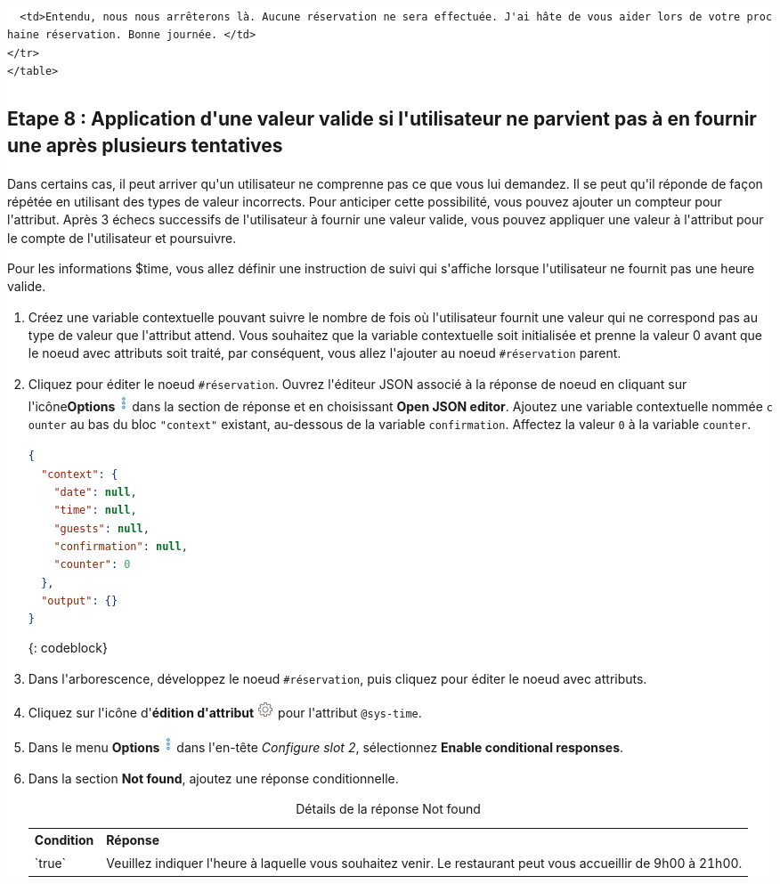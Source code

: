       <td>Entendu, nous nous arrêterons là. Aucune réservation ne sera effectuée. J'ai hâte de vous aider lors de votre prochaine réservation. Bonne journée. </td>
    </tr>
    </table>

## Etape 8 : Application d'une valeur valide si l'utilisateur ne parvient pas à en fournir une après plusieurs tentatives

Dans certains cas, il peut arriver qu'un utilisateur ne comprenne pas ce que vous lui demandez. Il se peut qu'il réponde de façon répétée en utilisant des types de valeur incorrects. Pour anticiper cette possibilité, vous pouvez ajouter un compteur pour l'attribut. Après 3 échecs successifs de l'utilisateur à fournir une valeur valide, vous pouvez appliquer une valeur à l'attribut pour le compte de l'utilisateur et poursuivre.

Pour les informations $time, vous allez définir une instruction de suivi qui s'affiche lorsque l'utilisateur ne fournit pas une heure valide.

1.  Créez une variable contextuelle pouvant suivre le nombre de fois où l'utilisateur fournit une valeur qui ne correspond pas au type de valeur que l'attribut attend. Vous souhaitez que la variable contextuelle soit initialisée et prenne la valeur 0 avant que le noeud avec attributs soit traité, par conséquent, vous allez l'ajouter au noeud `#réservation` parent.

1.  Cliquez pour éditer le noeud `#réservation`. Ouvrez l'éditeur JSON associé à la réponse de noeud en cliquant sur l'icône**Options** ![icône Autres options](images/kabob.png) dans la section de réponse et en choisissant **Open JSON editor**. Ajoutez une variable contextuelle nommée `counter` au bas du bloc `"context"` existant, au-dessous de la variable `confirmation`. Affectez la valeur `0` à la variable `counter`.

       ```json
       {
         "context": {
           "date": null,
           "time": null,
           "guests": null,
           "confirmation": null,
           "counter": 0
         },
         "output": {}
       }
       ```
       {: codeblock}

1.  Dans l'arborescence, développez le noeud `#réservation`, puis cliquez pour éditer le noeud avec attributs. 

1.  Cliquez sur l'icône d'**édition d'attribut** ![Edition d'attribut](images/edit-slot.png) pour l'attribut `@sys-time`.

1.  Dans le menu **Options** ![icône Autres options](images/kabob.png) dans l'en-tête *Configure slot 2*, sélectionnez **Enable conditional responses**.

1.  Dans la section **Not found**, ajoutez une réponse conditionnelle.

    <table>
    <caption>Détails de la réponse Not found</caption>
    <tr>
      <th>Condition</th>
      <th>Réponse</th>
    </tr>
    <tr>
      <td>`true`</td>
      <td>Veuillez indiquer l'heure à laquelle vous souhaitez venir. Le restaurant peut vous accueillir de 9h00 à 21h00. </td>
    </tr>
    </table>
